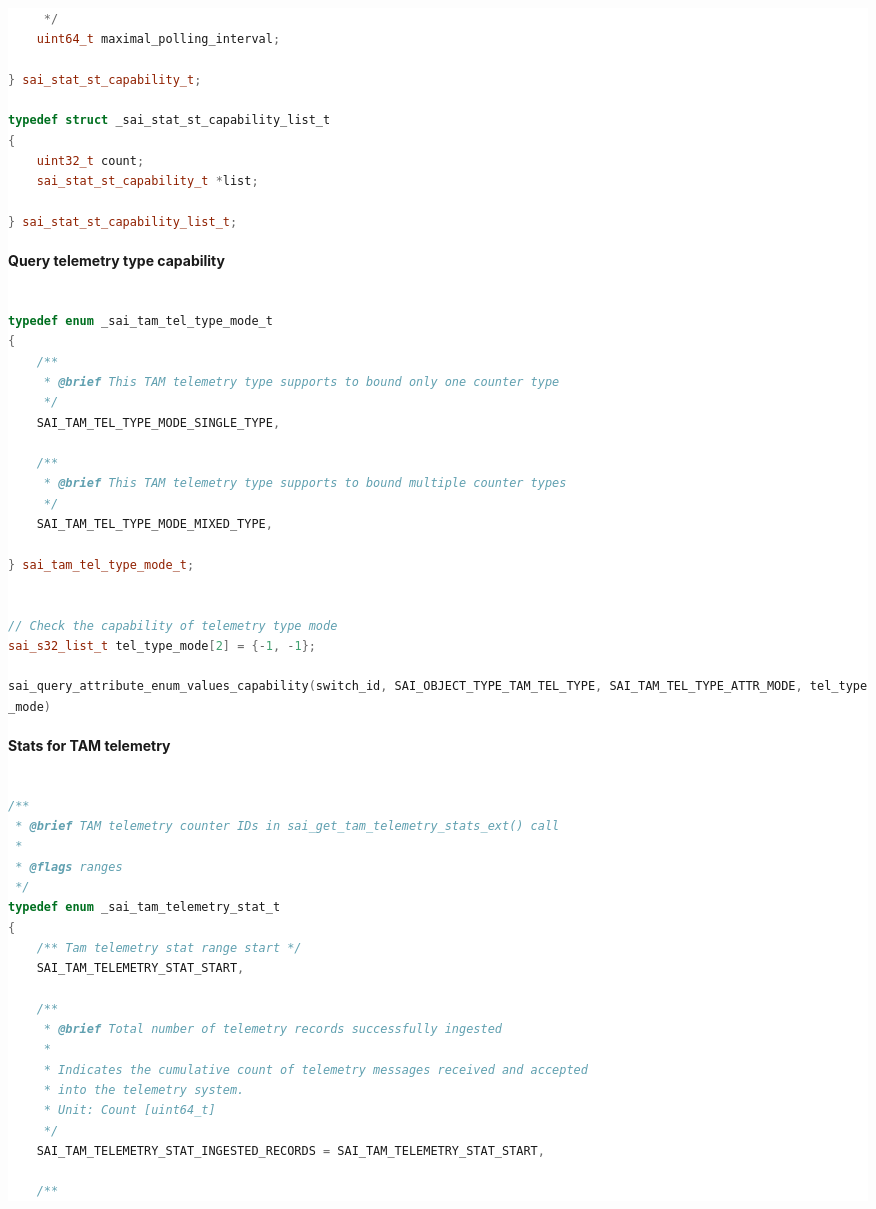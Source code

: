 ``` c++
     */
    uint64_t maximal_polling_interval;

} sai_stat_st_capability_t;

typedef struct _sai_stat_st_capability_list_t
{
    uint32_t count;
    sai_stat_st_capability_t *list;

} sai_stat_st_capability_list_t;

```

#### Query telemetry type capability

```c++

typedef enum _sai_tam_tel_type_mode_t
{
    /**
     * @brief This TAM telemetry type supports to bound only one counter type
     */
    SAI_TAM_TEL_TYPE_MODE_SINGLE_TYPE,

    /**
     * @brief This TAM telemetry type supports to bound multiple counter types
     */
    SAI_TAM_TEL_TYPE_MODE_MIXED_TYPE,

} sai_tam_tel_type_mode_t;


// Check the capability of telemetry type mode
sai_s32_list_t tel_type_mode[2] = {-1, -1};

sai_query_attribute_enum_values_capability(switch_id, SAI_OBJECT_TYPE_TAM_TEL_TYPE, SAI_TAM_TEL_TYPE_ATTR_MODE, tel_type_mode)

```

#### Stats for TAM telemetry

```c++

/**
 * @brief TAM telemetry counter IDs in sai_get_tam_telemetry_stats_ext() call
 *
 * @flags ranges
 */
typedef enum _sai_tam_telemetry_stat_t
{
    /** Tam telemetry stat range start */
    SAI_TAM_TELEMETRY_STAT_START,

    /**
     * @brief Total number of telemetry records successfully ingested
     *
     * Indicates the cumulative count of telemetry messages received and accepted
     * into the telemetry system.
     * Unit: Count [uint64_t]
     */
    SAI_TAM_TELEMETRY_STAT_INGESTED_RECORDS = SAI_TAM_TELEMETRY_STAT_START,

    /**
```